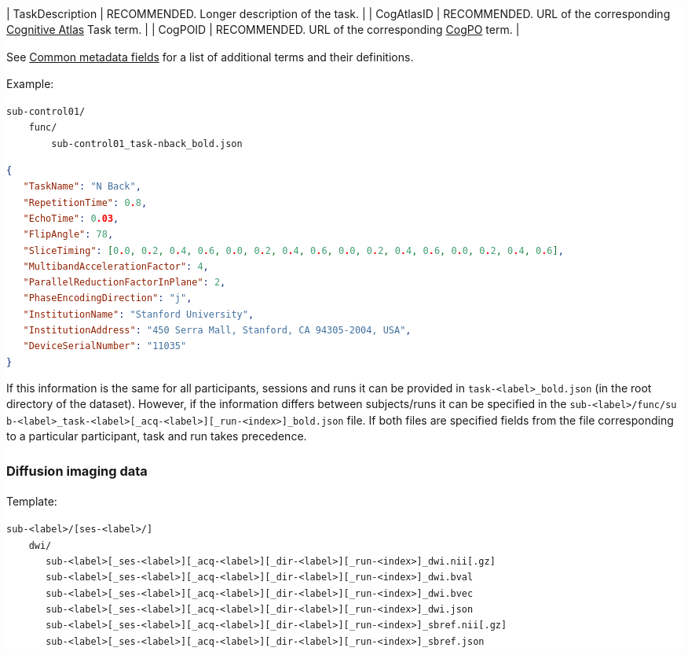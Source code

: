 | TaskDescription | RECOMMENDED. Longer description of the task.                                                                                                                                                               |
| CogAtlasID      | RECOMMENDED. URL of the corresponding [Cognitive Atlas](https://www.cognitiveatlas.org/) Task term.                                                                                                        |
| CogPOID         | RECOMMENDED. URL of the corresponding [CogPO](http://www.cogpo.org/) term.                                                                                                                                 |

See [Common metadata fields](#common-metadata-fields) for a list of
additional terms and their definitions.

Example:

```Text
sub-control01/
    func/
        sub-control01_task-nback_bold.json
```

```JSON
{
   "TaskName": "N Back",
   "RepetitionTime": 0.8,
   "EchoTime": 0.03,
   "FlipAngle": 78,
   "SliceTiming": [0.0, 0.2, 0.4, 0.6, 0.0, 0.2, 0.4, 0.6, 0.0, 0.2, 0.4, 0.6, 0.0, 0.2, 0.4, 0.6],
   "MultibandAccelerationFactor": 4,
   "ParallelReductionFactorInPlane": 2,
   "PhaseEncodingDirection": "j",
   "InstitutionName": "Stanford University",
   "InstitutionAddress": "450 Serra Mall, Stanford, CA 94305-2004, USA",
   "DeviceSerialNumber": "11035"
}
```

If this information is the same for all participants, sessions and runs it can
be provided in `task-<label>_bold.json` (in the root directory of the
dataset). However, if the information differs between subjects/runs it can be
specified in the
`sub-<label>/func/sub-<label>_task-<label>[_acq-<label>][_run-<index>]_bold.json` file.
If both files are specified fields from the file corresponding to a particular
participant, task and run takes precedence.

### Diffusion imaging data

Template:

```Text
sub-<label>/[ses-<label>/]
    dwi/
       sub-<label>[_ses-<label>][_acq-<label>][_dir-<label>][_run-<index>]_dwi.nii[.gz]
       sub-<label>[_ses-<label>][_acq-<label>][_dir-<label>][_run-<index>]_dwi.bval
       sub-<label>[_ses-<label>][_acq-<label>][_dir-<label>][_run-<index>]_dwi.bvec
       sub-<label>[_ses-<label>][_acq-<label>][_dir-<label>][_run-<index>]_dwi.json
       sub-<label>[_ses-<label>][_acq-<label>][_dir-<label>][_run-<index>]_sbref.nii[.gz]
       sub-<label>[_ses-<label>][_acq-<label>][_dir-<label>][_run-<index>]_sbref.json
```
